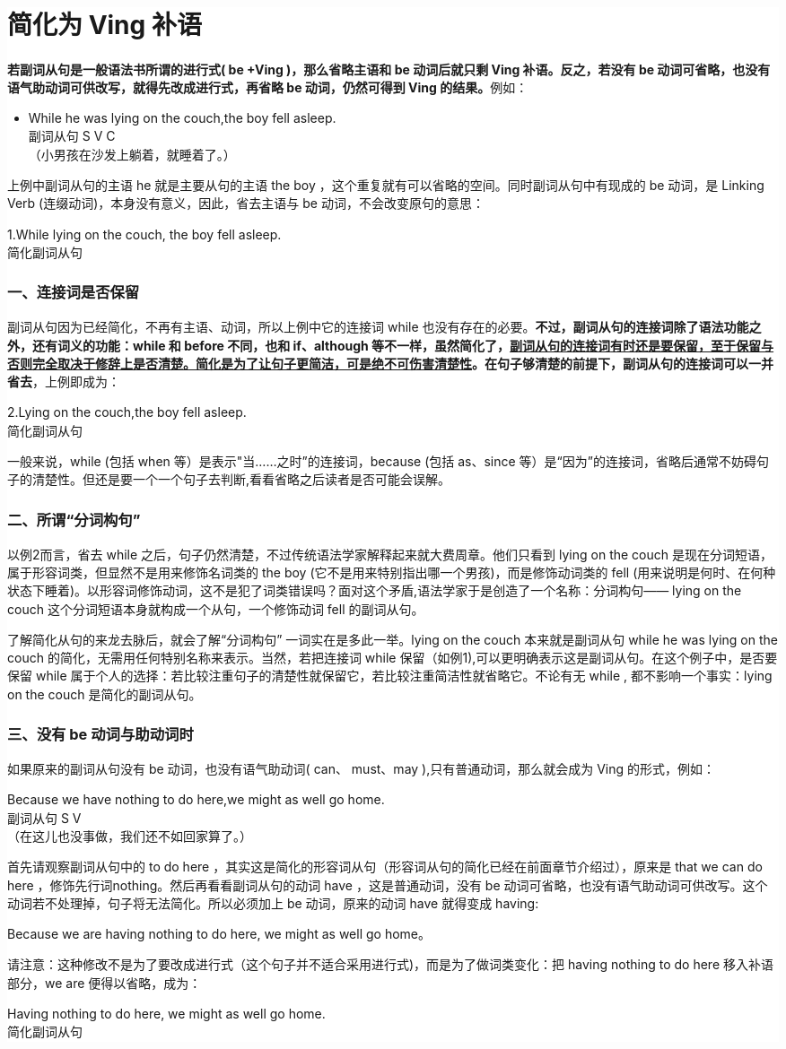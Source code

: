 # 简化为 Ving 补语

<b>若副词从句是一般语法书所谓的进行式( be +Ving )，那么省略主语和 be 动词后就只剩 Ving 补语。反之，若没有 be 动词可省略，也没有语气助动词可供改写，就得先改成进行式，再省略 be 动词，仍然可得到 Ving 的结果。</b>例如：  

- While he was lying on the couch,the boy fell asleep.  
副词从句 S V C  
（小男孩在沙发上躺着，就睡着了。）  

上例中副词从句的主语 he 就是主要从句的主语 the boy ，这个重复就有可以省略的空间。同时副词从句中有现成的 be 动词，是 Linking Verb (连缀动词)，本身没有意义，因此，省去主语与 be 动词，不会改变原句的意思：  
>  
1.While lying on the couch, the boy fell asleep.  
简化副词从句  

### 一、连接词是否保留


副词从句因为已经简化，不再有主语、动词，所以上例中它的连接词 while 也没有存在的必要。<b>不过，副词从句的连接词除了语法功能之外，还有词义的功能：while 和 before 不同，也和 if、although 等不一样，虽然简化了，<u>**副词从句的连接词**有时还是要保留，至于保留与否则完全取决于**修辞上是否清楚**。简化是为了让句子更简洁，可是**绝不可伤害清楚性**</u>。在句子够清楚的前提下，副词从句的连接词可以一并省去</b>，上例即成为：  
>  
2.Lying on the couch,the boy fell asleep.  
简化副词从句  

一般来说，while (包括 when 等）是表示"当……之时”的连接词，because (包括 as、since 等）是“因为”的连接词，省略后通常不妨碍句子的清楚性。但还是要一个一个句子去判断,看看省略之后读者是否可能会误解。

### 二、所谓“分词构句”


以例2而言，省去 while 之后，句子仍然清楚，不过传统语法学家解释起来就大费周章。他们只看到 lying on the couch 是现在分词短语，属于形容词类，但显然不是用来修饰名词类的 the boy (它不是用来特别指出哪一个男孩)，而是修饰动词类的 fell (用来说明是何时、在何种状态下睡着)。以形容词修饰动词，这不是犯了词类错误吗？面对这个矛盾,语法学家于是创造了一个名称：分词构句—— lying on the couch 这个分词短语本身就构成一个从句，一个修饰动词 fell 的副词从句。  

了解简化从句的来龙去脉后，就会了解“分词构句” 一词实在是多此一举。lying on the couch 本来就是副词从句 while he was lying on the couch 的简化，无需用任何特别名称来表示。当然，若把连接词 while 保留（如例1),可以更明确表示这是副词从句。在这个例子中，是否要保留 while 属于个人的选择：若比较注重句子的清楚性就保留它，若比较注重简洁性就省略它。不论有无 while , 都不影响一个事实：lying on the couch 是简化的副词从句。

### 三、没有 be 动词与助动词时


如果原来的副词从句没有 be 动词，也没有语气助动词( can、 must、may ),只有普通动词，那么就会成为 Ving 的形式，例如：  
>  
Because we have nothing to do here,we might as well go home.  
副词从句 S V  
（在这儿也没事做，我们还不如回家算了。）  

首先请观察副词从句中的 to do here ，其实这是简化的形容词从句（形容词从句的简化已经在前面章节介绍过），原来是 that we can do here ，修饰先行词nothing。然后再看看副词从句的动词 have ，这是普通动词，没有 be 动词可省略，也没有语气助动词可供改写。这个动词若不处理掉，句子将无法简化。所以必须加上 be 动词，原来的动词 have 就得变成 having:   
>  
Because we are having nothing to do here, we might as well go home。  

请注意：这种修改不是为了要改成进行式（这个句子并不适合采用进行式)，而是为了做词类变化：把 having nothing to do here 移入补语部分，we are 便得以省略，成为：  
>  
Having nothing to do here, we might as well go home.  
简化副词从句  
